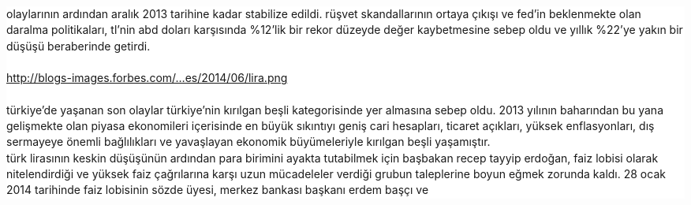 olaylarının ardından aralık 2013 tarihine kadar stabilize edildi. rüşvet skandallarının ortaya çıkışı ve fed’in beklenmekte olan daralma politikaları, tl’nin abd doları karşısında %12’lik bir rekor düzeyde değer kaybetmesine sebep oldu ve yıllık %22’ye yakın bir düşüşü beraberinde getirdi.<br/><br/><a rel="nofollow noopener" class="url" target="_blank" href="http://blogs-images.forbes.com/jessecolombo/files/2014/06/lira.png" title="http://blogs-images.forbes.com/jessecolombo/files/2014/06/lira.png">http://blogs-images.forbes.com/…es/2014/06/lira.png</a><br/><br/>türkiye’de yaşanan son olaylar türkiye’nin kırılgan beşli kategorisinde yer almasına sebep oldu. 2013 yılının baharından bu yana gelişmekte olan piyasa ekonomileri içerisinde en büyük sıkıntıyı geniş cari hesapları, ticaret açıkları, yüksek enflasyonları, dış sermayeye önemli bağlılıkları ve yavaşlayan ekonomik büyümeleriyle kırılgan beşli yaşamıştır.<br/>türk lirasının keskin düşüşünün ardından para birimini ayakta tutabilmek için başbakan recep tayyip erdoğan, faiz lobisi olarak nitelendirdiği ve yüksek faiz çağrılarına karşı uzun mücadeleler verdiği grubun taleplerine boyun eğmek zorunda kaldı. 28 ocak 2014 tarihinde faiz lobisinin sözde üyesi, merkez bankası başkanı erdem başçı ve